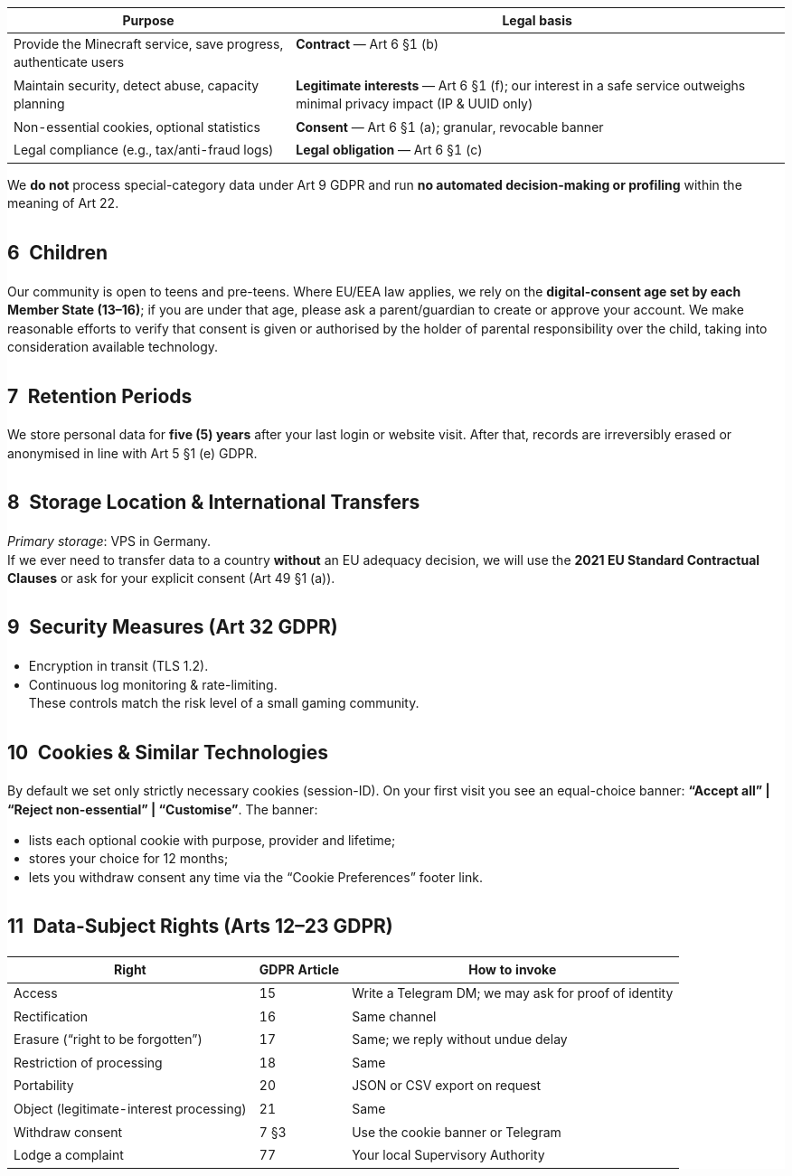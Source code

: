 | Purpose                                                          | Legal basis                                                                                                               |
|------------------------------------------------------------------|---------------------------------------------------------------------------------------------------------------------------|
| Provide the Minecraft service, save progress, authenticate users | **Contract** — Art 6 §1 (b)                                                                                               |
| Maintain security, detect abuse, capacity planning               | **Legitimate interests** — Art 6 §1 (f); our interest in a safe service outweighs minimal privacy impact (IP & UUID only) |
| Non-essential cookies, optional statistics                       | **Consent** — Art 6 §1 (a); granular, revocable banner                                                                    |
| Legal compliance (e.g., tax/anti-fraud logs)                     | **Legal obligation** — Art 6 §1 (c)                                                                                       |

We **do not** process special-category data under Art 9 GDPR and run **no automated decision-making or profiling** within the meaning of Art 22.

## 6 Children
Our community is open to teens and pre-teens. Where EU/EEA law applies, we rely on the **digital-consent age set by each Member State (13–16)**; if you are under that age, please ask a parent/guardian to create or approve your account. We make reasonable efforts to verify that consent is given or authorised by the holder of parental responsibility over the child, taking into consideration available technology.

## 7 Retention Periods
We store personal data for **five (5) years** after your last login or website visit. After that, records are irreversibly erased or anonymised in line with Art 5 §1 (e) GDPR.

## 8 Storage Location & International Transfers
*Primary storage*: VPS in Germany.  
If we ever need to transfer data to a country **without** an EU adequacy decision, we will use the **2021 EU Standard Contractual Clauses** or ask for your explicit consent (Art 49 §1 (a)).

## 9 Security Measures (Art 32 GDPR)
* Encryption in transit (TLS 1.2).
* Continuous log monitoring & rate-limiting.  
  These controls match the risk level of a small gaming community.

## 10 Cookies & Similar Technologies
By default we set only strictly necessary cookies (session-ID). On your first visit you see an equal-choice banner: **“Accept all” | “Reject non-essential” | “Customise”**. The banner:
* lists each optional cookie with purpose, provider and lifetime;
* stores your choice for 12 months;
* lets you withdraw consent any time via the “Cookie Preferences” footer link.

## 11 Data-Subject Rights (Arts 12–23 GDPR)

| Right                                   | GDPR Article | How to invoke                                         |
|-----------------------------------------|--------------|-------------------------------------------------------|
| Access                                  | 15           | Write a Telegram DM; we may ask for proof of identity |
| Rectification                           | 16           | Same channel                                          |
| Erasure (“right to be forgotten”)       | 17           | Same; we reply without undue delay                    |
| Restriction of processing               | 18           | Same                                                  |
| Portability                             | 20           | JSON or CSV export on request                         |
| Object (legitimate-interest processing) | 21           | Same                                                  |
| Withdraw consent                        | 7 §3         | Use the cookie banner or Telegram                     |
| Lodge a complaint                       | 77           | Your local Supervisory Authority                      |
